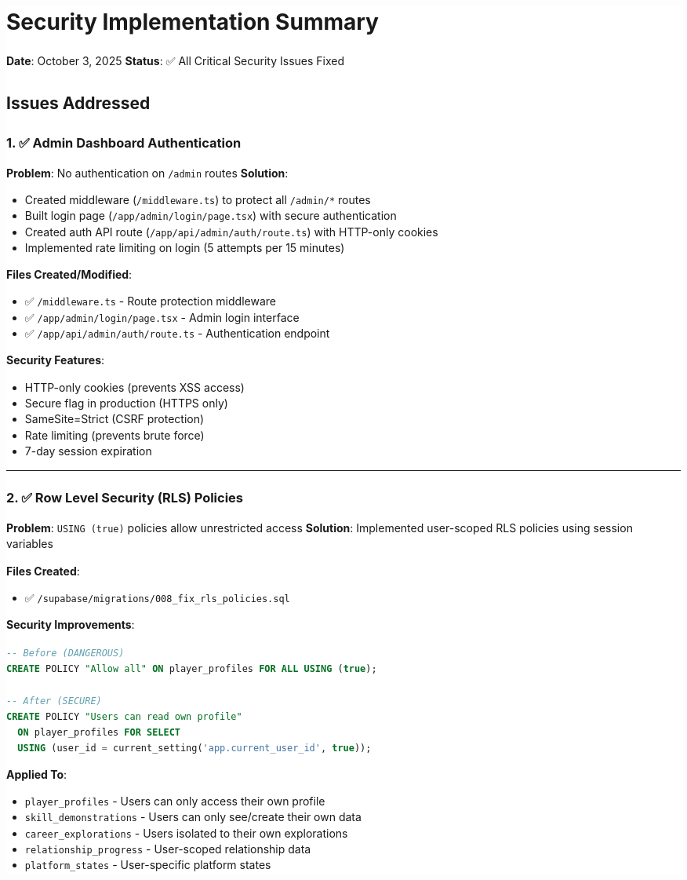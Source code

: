 # Security Implementation Summary

**Date**: October 3, 2025
**Status**: ✅ All Critical Security Issues Fixed

## Issues Addressed

### 1. ✅ Admin Dashboard Authentication
**Problem**: No authentication on `/admin` routes
**Solution**:
- Created middleware (`/middleware.ts`) to protect all `/admin/*` routes
- Built login page (`/app/admin/login/page.tsx`) with secure authentication
- Created auth API route (`/app/api/admin/auth/route.ts`) with HTTP-only cookies
- Implemented rate limiting on login (5 attempts per 15 minutes)

**Files Created/Modified**:
- ✅ `/middleware.ts` - Route protection middleware
- ✅ `/app/admin/login/page.tsx` - Admin login interface
- ✅ `/app/api/admin/auth/route.ts` - Authentication endpoint

**Security Features**:
- HTTP-only cookies (prevents XSS access)
- Secure flag in production (HTTPS only)
- SameSite=Strict (CSRF protection)
- Rate limiting (prevents brute force)
- 7-day session expiration

---

### 2. ✅ Row Level Security (RLS) Policies
**Problem**: `USING (true)` policies allow unrestricted access
**Solution**: Implemented user-scoped RLS policies using session variables

**Files Created**:
- ✅ `/supabase/migrations/008_fix_rls_policies.sql`

**Security Improvements**:
```sql
-- Before (DANGEROUS)
CREATE POLICY "Allow all" ON player_profiles FOR ALL USING (true);

-- After (SECURE)
CREATE POLICY "Users can read own profile"
  ON player_profiles FOR SELECT
  USING (user_id = current_setting('app.current_user_id', true));
```

**Applied To**:
- `player_profiles` - Users can only access their own profile
- `skill_demonstrations` - Users can only see/create their own data
- `career_explorations` - Users isolated to their own explorations
- `relationship_progress` - User-scoped relationship data
- `platform_states` - User-specific platform states
